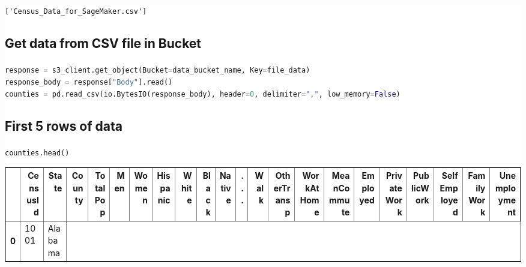     ['Census_Data_for_SageMaker.csv']


## Get data from CSV file in Bucket


```python
response = s3_client.get_object(Bucket=data_bucket_name, Key=file_data)
response_body = response["Body"].read()
counties = pd.read_csv(io.BytesIO(response_body), header=0, delimiter=",", low_memory=False) 
```

## First 5 rows of data


```python
counties.head()
```




<div>
<style scoped>
    .dataframe tbody tr th:only-of-type {
        vertical-align: middle;
    }

    .dataframe tbody tr th {
        vertical-align: top;
    }

    .dataframe thead th {
        text-align: right;
    }
</style>
<table border="1" class="dataframe">
  <thead>
    <tr style="text-align: right;">
      <th></th>
      <th>CensusId</th>
      <th>State</th>
      <th>County</th>
      <th>TotalPop</th>
      <th>Men</th>
      <th>Women</th>
      <th>Hispanic</th>
      <th>White</th>
      <th>Black</th>
      <th>Native</th>
      <th>...</th>
      <th>Walk</th>
      <th>OtherTransp</th>
      <th>WorkAtHome</th>
      <th>MeanCommute</th>
      <th>Employed</th>
      <th>PrivateWork</th>
      <th>PublicWork</th>
      <th>SelfEmployed</th>
      <th>FamilyWork</th>
      <th>Unemployment</th>
    </tr>
  </thead>
  <tbody>
    <tr>
      <th>0</th>
      <td>1001</td>
      <td>Alabama</td>
